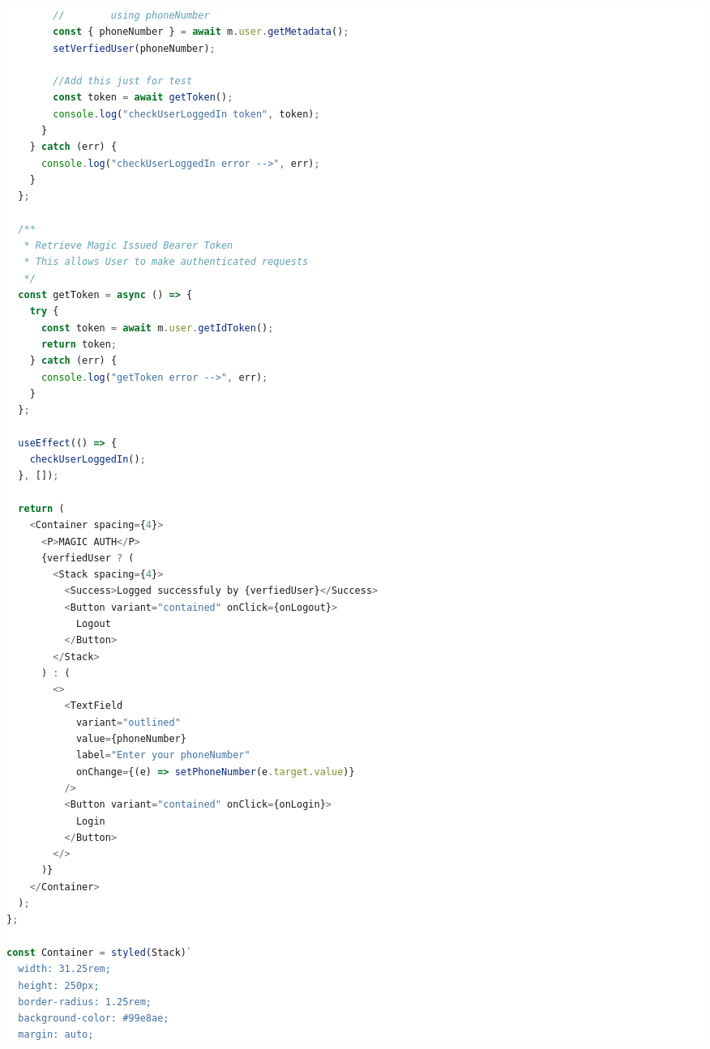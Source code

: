 ```javascript
        //        using phoneNumber
        const { phoneNumber } = await m.user.getMetadata();
        setVerfiedUser(phoneNumber);

        //Add this just for test
        const token = await getToken();
        console.log("checkUserLoggedIn token", token);
      }
    } catch (err) {
      console.log("checkUserLoggedIn error -->", err);
    }
  };

  /**
   * Retrieve Magic Issued Bearer Token
   * This allows User to make authenticated requests
   */
  const getToken = async () => {
    try {
      const token = await m.user.getIdToken();
      return token;
    } catch (err) {
      console.log("getToken error -->", err);
    }
  };

  useEffect(() => {
    checkUserLoggedIn();
  }, []);

  return (
    <Container spacing={4}>
      <P>MAGIC AUTH</P>
      {verfiedUser ? (
        <Stack spacing={4}>
          <Success>Logged successfuly by {verfiedUser}</Success>
          <Button variant="contained" onClick={onLogout}>
            Logout
          </Button>
        </Stack>
      ) : (
        <>
          <TextField
            variant="outlined"
            value={phoneNumber}
            label="Enter your phoneNumber"
            onChange={(e) => setPhoneNumber(e.target.value)}
          />
          <Button variant="contained" onClick={onLogin}>
            Login
          </Button>
        </>
      )}
    </Container>
  );
};

const Container = styled(Stack)`
  width: 31.25rem;
  height: 250px;
  border-radius: 1.25rem;
  background-color: #99e8ae;
  margin: auto;
```